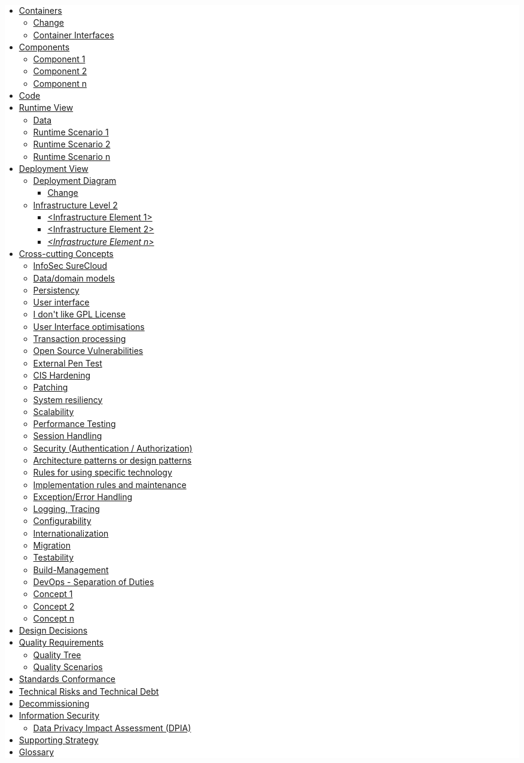   - [Containers](#containers)
    - [Change](#change)
    - [Container Interfaces](#container-interfaces)
  - [Components](#components)
    - [Component 1](#component-1)
    - [Component 2](#component-2)
    - [Component n](#component-n)
  - [Code](#code)
- [Runtime View](#runtime-view)
  - [Data](#data)
  - [Runtime Scenario 1](#runtime-scenario-1)
  - [Runtime Scenario 2](#runtime-scenario-2)
  - [Runtime Scenario n](#runtime-scenario-n)
- [Deployment View](#deployment-view)
  - [Deployment Diagram](#deployment-diagram)
    - [Change](#change-1)
  - [Infrastructure Level 2](#infrastructure-level-2)
    - [<Infrastructure Element 1>](#infrastructure-element-1)
    - [<Infrastructure Element 2>](#infrastructure-element-2)
    - [*\<Infrastructure Element n\>*](#infrastructure-element-n)
- [Cross-cutting Concepts](#cross-cutting-concepts)
  - [InfoSec SureCloud](#infosec-surecloud)
  - [Data/domain models](#datadomain-models)
  - [Persistency](#persistency)
  - [User interface](#user-interface)
  - [I don't like GPL License](#i-dont-like-gpl-license)
  - [User Interface optimisations](#user-interface-optimisations)
  - [Transaction processing](#transaction-processing)
  - [Open Source Vulnerabilities](#open-source-vulnerabilities)
  - [External Pen Test](#external-pen-test)
  - [CIS Hardening](#cis-hardening)
  - [Patching](#patching)
  - [System resiliency](#system-resiliency)
  - [Scalability](#scalability)
  - [Performance Testing](#performance-testing)
  - [Session Handling](#session-handling)
  - [Security (Authentication / Authorization)](#security-authentication--authorization)
  - [Architecture patterns or design patterns](#architecture-patterns-or-design-patterns)
  - [Rules for using specific technology](#rules-for-using-specific-technology)
  - [Implementation rules and maintenance](#implementation-rules-and-maintenance)
  - [Exception/Error Handling](#exceptionerror-handling)
  - [Logging, Tracing](#logging-tracing)
  - [Configurability](#configurability)
  - [Internationalization](#internationalization)
  - [Migration](#migration)
  - [Testability](#testability)
  - [Build-Management](#build-management)
  - [DevOps - Separation of Duties](#devops---separation-of-duties)
  - [Concept 1](#concept-1)
  - [Concept 2](#concept-2)
  - [Concept n](#concept-n)
- [Design Decisions](#design-decisions)
- [Quality Requirements](#quality-requirements)
  - [Quality Tree](#quality-tree)
  - [Quality Scenarios](#quality-scenarios)
- [Standards Conformance](#standards-conformance)
- [Technical Risks and Technical Debt](#technical-risks-and-technical-debt)
- [Decommissioning](#decommissioning)
- [Information Security](#information-security)
  - [Data Privacy Impact Assessment (DPIA)](#data-privacy-impact-assessment-dpia)
- [Supporting Strategy](#supporting-strategy)
- [Glossary](#glossary)
